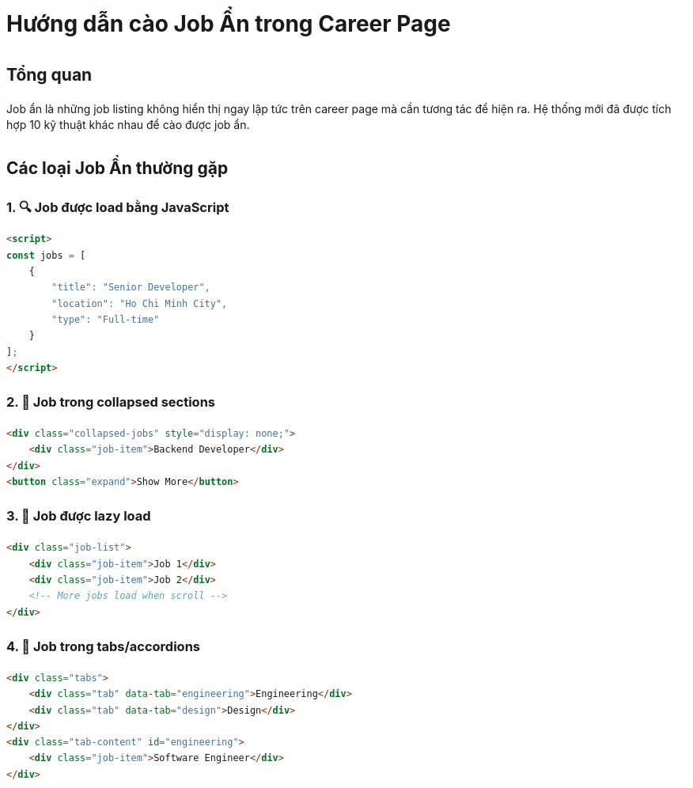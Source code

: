 # Hướng dẫn cào Job Ẩn trong Career Page

## Tổng quan

Job ẩn là những job listing không hiển thị ngay lập tức trên career page mà cần tương tác để hiện ra. Hệ thống mới đã được tích hợp 10 kỹ thuật khác nhau để cào được job ẩn.

## Các loại Job Ẩn thường gặp

### 1. 🔍 Job được load bằng JavaScript
```html
<script>
const jobs = [
    {
        "title": "Senior Developer",
        "location": "Ho Chi Minh City",
        "type": "Full-time"
    }
];
</script>
```

### 2. 📂 Job trong collapsed sections
```html
<div class="collapsed-jobs" style="display: none;">
    <div class="job-item">Backend Developer</div>
</div>
<button class="expand">Show More</button>
```

### 3. 📜 Job được lazy load
```html
<div class="job-list">
    <div class="job-item">Job 1</div>
    <div class="job-item">Job 2</div>
    <!-- More jobs load when scroll -->
</div>
```

### 4. 🔄 Job trong tabs/accordions
```html
<div class="tabs">
    <div class="tab" data-tab="engineering">Engineering</div>
    <div class="tab" data-tab="design">Design</div>
</div>
<div class="tab-content" id="engineering">
    <div class="job-item">Software Engineer</div>
</div>
```
